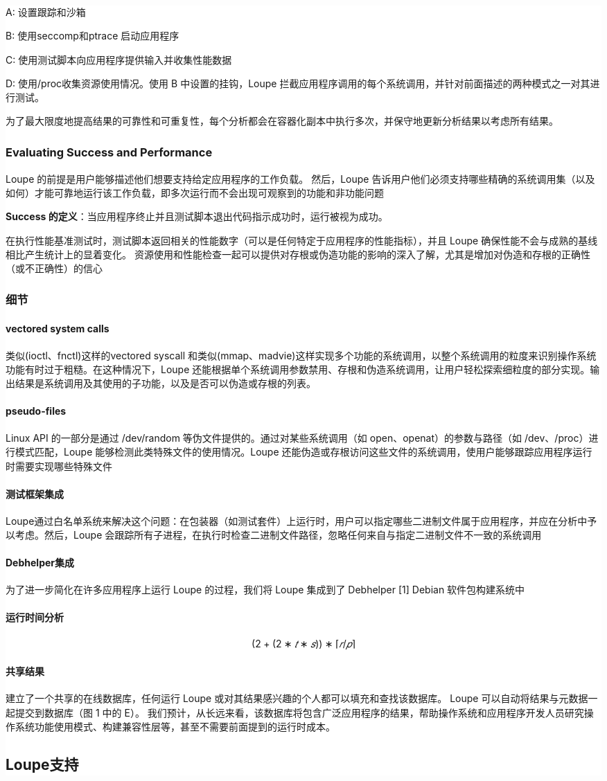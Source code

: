 A: 设置跟踪和沙箱

B: 使用seccomp和ptrace 启动应用程序

C: 使用测试脚本向应用程序提供输入并收集性能数据

D: 使用/proc收集资源使用情况。使用 B 中设置的挂钩，Loupe 拦截应用程序调用的每个系统调用，并针对前面描述的两种模式之一对其进行测试。



为了最大限度地提高结果的可靠性和可重复性，每个分析都会在容器化副本中执行多次，并保守地更新分析结果以考虑所有结果。

### Evaluating Success and Performance

Loupe 的前提是用户能够描述他们想要支持给定应用程序的工作负载。 然后，Loupe 告诉用户他们必须支持哪些精确的系统调用集（以及如何）才能可靠地运行该工作负载，即多次运行而不会出现可观察到的功能和非功能问题

**Success 的定义**：当应用程序终止并且测试脚本退出代码指示成功时，运行被视为成功。

在执行性能基准测试时，测试脚本返回相关的性能数字（可以是任何特定于应用程序的性能指标），并且 Loupe 确保性能不会与成熟的基线相比产生统计上的显着变化。 资源使用和性能检查一起可以提供对存根或伪造功能的影响的深入了解，尤其是增加对伪造和存根的正确性（或不正确性）的信心



### 细节

####  vectored system calls 

类似(ioctl、fnctl)这样的vectored syscall 和类似(mmap、madvie)这样实现多个功能的系统调用，以整个系统调用的粒度来识别操作系统功能有时过于粗糙。在这种情况下，Loupe 还能根据单个系统调用参数禁用、存根和伪造系统调用，让用户轻松探索细粒度的部分实现。输出结果是系统调用及其使用的子功能，以及是否可以伪造或存根的列表。

#### pseudo-files

Linux API 的一部分是通过 /dev/random 等伪文件提供的。通过对某些系统调用（如 open、openat）的参数与路径（如 /dev、/proc）进行模式匹配，Loupe 能够检测此类特殊文件的使用情况。Loupe 还能伪造或存根访问这些文件的系统调用，使用户能够跟踪应用程序运行时需要实现哪些特殊文件

#### 测试框架集成

Loupe通过白名单系统来解决这个问题：在包装器（如测试套件）上运行时，用户可以指定哪些二进制文件属于应用程序，并应在分析中予以考虑。然后，Loupe 会跟踪所有子进程，在执行时检查二进制文件路径，忽略任何来自与指定二进制文件不一致的系统调用

#### Debhelper集成

为了进一步简化在许多应用程序上运行 Loupe 的过程，我们将 Loupe 集成到了 Debhelper [1] Debian 软件包构建系统中

#### 运行时间分析

$$
(2+ (2∗𝑡 ∗𝑠)) ∗ ⌈ 𝑟/𝑝 ⌉
$$



#### 共享结果

建立了一个共享的在线数据库，任何运行 Loupe 或对其结果感兴趣的个人都可以填充和查找该数据库。 Loupe 可以自动将结果与元数据一起提交到数据库（图 1 中的 E）。 我们预计，从长远来看，该数据库将包含广泛应用程序的结果，帮助操作系统和应用程序开发人员研究操作系统功能使用模式、构建兼容性层等，甚至不需要前面提到的运行时成本。



## Loupe支持
